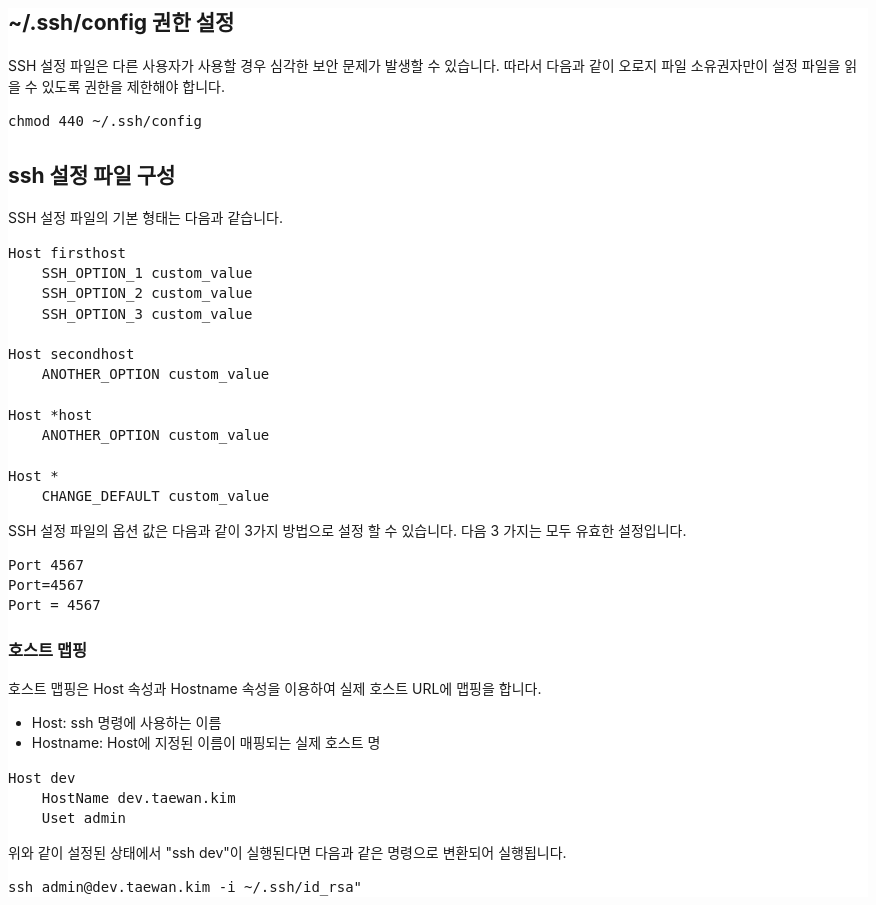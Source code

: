 ## ~/.ssh/config 권한 설정

SSH 설정 파일은 다른 사용자가 사용할 경우 심각한 보안 문제가 발생할 수 있습니다.
따라서 다음과 같이 오로지 파일 소유권자만이 설정 파일을 읽을 수 있도록 권한을 제한해야 합니다.

<pre class="prettyprint">
chmod 440 ~/.ssh/config
</pre>

## ssh 설정 파일 구성

SSH 설정 파일의 기본 형태는 다음과 같습니다.

<pre class="prettyprint">
Host firsthost
    SSH_OPTION_1 custom_value
    SSH_OPTION_2 custom_value
    SSH_OPTION_3 custom_value

Host secondhost
    ANOTHER_OPTION custom_value

Host *host
    ANOTHER_OPTION custom_value

Host *
    CHANGE_DEFAULT custom_value
</pre>

SSH 설정 파일의 옵션 값은 다음과 같이 3가지 방법으로 설정 할 수 있습니다.
다음 3 가지는 모두 유효한 설정입니다.

<pre class="prettyprint">
Port 4567
Port=4567
Port = 4567
</pre>

### 호스트 맵핑
호스트 맵핑은 Host 속성과 Hostname 속성을 이용하여 실제 호스트 URL에 맵핑을 합니다.

- Host: ssh 명령에 사용하는 이름
- Hostname: Host에 지정된 이름이 매핑되는 실제 호스트 명

<pre class="prettyprint">
Host dev
	HostName dev.taewan.kim
	Uset admin
</pre>

위와 같이 설정된 상태에서 "ssh dev"이 실행된다면 다음과 같은 명령으로 변환되어 실행됩니다.

<pre class="prettyprint">
ssh admin@dev.taewan.kim -i ~/.ssh/id_rsa"
</pre>
